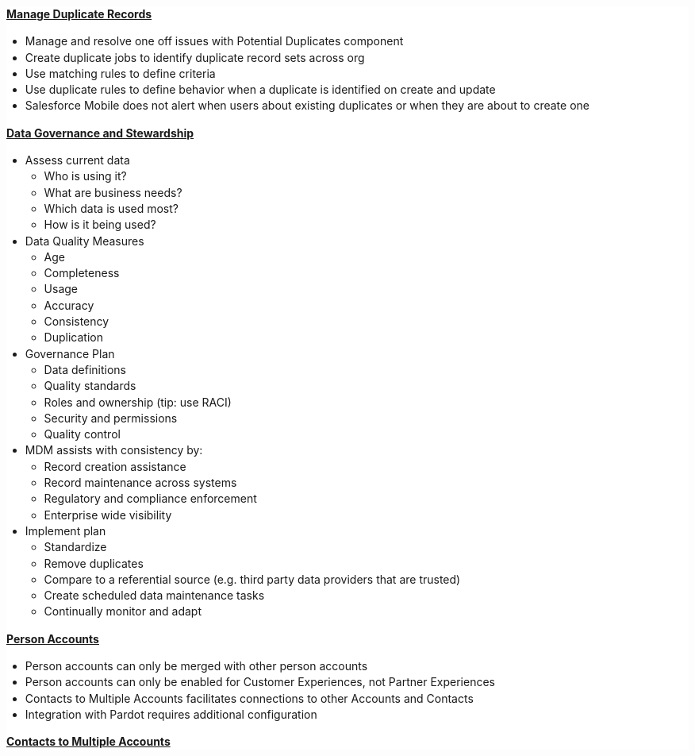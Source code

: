 [**Manage Duplicate Records**](https://help.salesforce.com/s/articleView?id=sf.managing_duplicates_overview.htm&type=5)

- Manage and resolve one off issues with Potential Duplicates component
- Create duplicate jobs to identify duplicate record sets across org
- Use matching rules to define criteria
- Use duplicate rules to define behavior when a duplicate is identified on create and update
- Salesforce Mobile does not alert when users about existing duplicates or when they are about to create one

[**Data Governance and Stewardship**](https://a.sfdcstatic.com/content/dam/www/ocms-backup/assets/pdf/misc/data_Governance_Stewardship_ebook.pdf)

- Assess current data
  - Who is using it?
  - What are business needs?
  - Which data is used most?
  - How is it being used?
- Data Quality Measures
  - Age
  - Completeness
  - Usage
  - Accuracy
  - Consistency
  - Duplication
- Governance Plan
  - Data definitions
  - Quality standards
  - Roles and ownership (tip: use RACI)
  - Security and permissions
  - Quality control
- MDM assists with consistency by:
  - Record creation assistance
  - Record maintenance across systems
  - Regulatory and compliance enforcement
  - Enterprise wide visibility 
- Implement plan
  - Standardize 
  - Remove duplicates
  - Compare to a referential source (e.g. third party data providers that are trusted)
  - Create scheduled data maintenance tasks
  - Continually monitor and adapt

[**Person Accounts**](https://help.salesforce.com/s/articleView?id=account_person.htm&language=en_US&type=5)

- Person accounts can only be merged with other person accounts
- Person accounts can only be enabled for Customer Experiences, not Partner Experiences
- Contacts to Multiple Accounts facilitates connections to other Accounts and Contacts
- Integration with Pardot requires additional configuration

[**Contacts to Multiple Accounts**](https://help.salesforce.com/s/articleView?id=shared_contacts_overview.htm&language=en_US&type=5)
